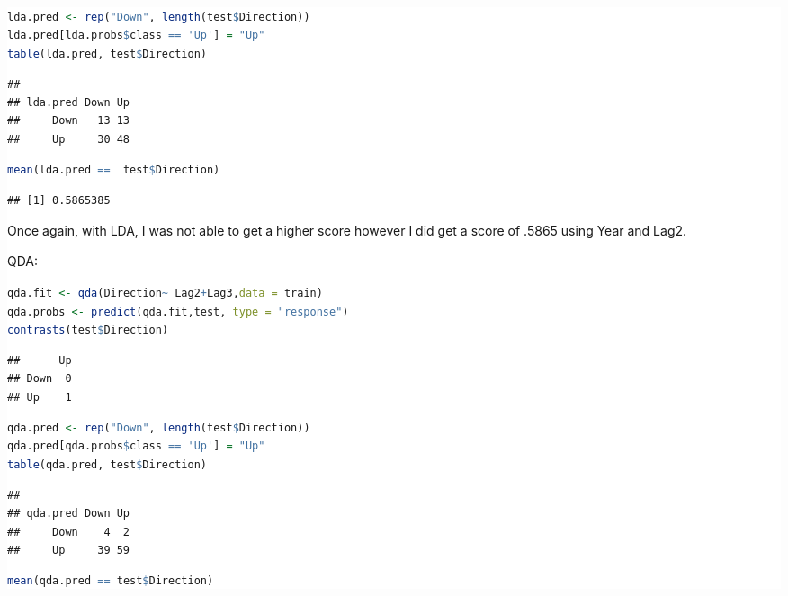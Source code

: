 ``` r
lda.pred <- rep("Down", length(test$Direction))
lda.pred[lda.probs$class == 'Up'] = "Up"
table(lda.pred, test$Direction)
```

    ##         
    ## lda.pred Down Up
    ##     Down   13 13
    ##     Up     30 48

``` r
mean(lda.pred ==  test$Direction)
```

    ## [1] 0.5865385

Once again, with LDA, I was not able to get a higher score however I did
get a score of .5865 using Year and Lag2.

QDA:

``` r
qda.fit <- qda(Direction~ Lag2+Lag3,data = train)
qda.probs <- predict(qda.fit,test, type = "response")
contrasts(test$Direction)
```

    ##      Up
    ## Down  0
    ## Up    1

``` r
qda.pred <- rep("Down", length(test$Direction))
qda.pred[qda.probs$class == 'Up'] = "Up"
table(qda.pred, test$Direction)
```

    ##         
    ## qda.pred Down Up
    ##     Down    4  2
    ##     Up     39 59

``` r
mean(qda.pred == test$Direction)
```

